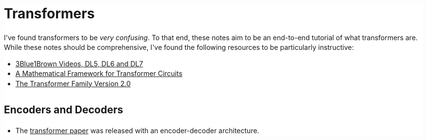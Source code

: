# Transformers

I've found transformers to be _very confusing_. To that end, these notes aim to be an end-to-end tutorial of what transformers are. While these notes should be comprehensive, I've found the following resources to be particularly instructive:
- [3Blue1Brown Videos, DL5, DL6 and DL7](https://www.youtube.com/watch?v=wjZofJX0v4M&list=PLZHQObOWTQDNU6R1_67000Dx_ZCJB-3pi&index=6)
- [A Mathematical Framework for Transformer Circuits](https://transformer-circuits.pub/2021/framework/index.html)
- [The Transformer Family Version 2.0](https://lilianweng.github.io/posts/2023-01-27-the-transformer-family-v2/#combination-of-local-and-global-context)

## Encoders and Decoders

- The [transformer paper](https://arxiv.org/pdf/1706.03762) was released with an encoder-decoder architecture. 